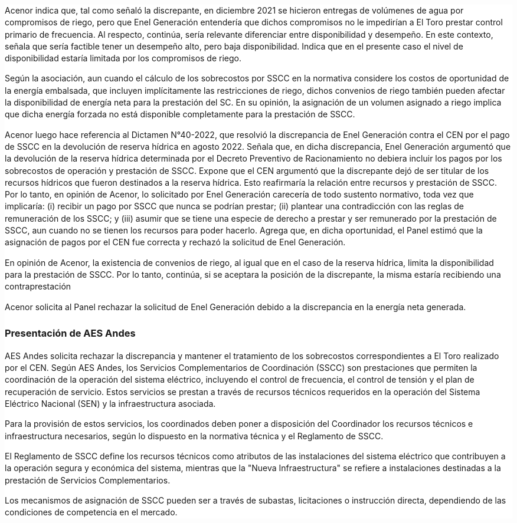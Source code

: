 Acenor indica que, tal como señaló la discrepante, en diciembre 2021 se hicieron entregas de volúmenes de agua por compromisos de riego, pero que Enel Generación entendería que dichos compromisos no le impedirían a El Toro prestar control primario de frecuencia. Al respecto, continúa, sería relevante diferenciar entre disponibilidad y desempeño. En este contexto, señala que sería factible tener un desempeño alto, pero baja disponibilidad. Indica que en el presente caso el nivel de disponibilidad estaría limitada por los compromisos de riego.

Según la asociación, aun cuando el cálculo de los sobrecostos por SSCC en la normativa considere los costos de oportunidad de la energía embalsada, que incluyen implícitamente las restricciones de riego, dichos convenios de riego también pueden afectar la disponibilidad de energía neta para la prestación del SC. En su opinión, la asignación de un volumen asignado a riego implica que dicha energía forzada no está disponible completamente para la prestación de SSCC.

Acenor luego hace referencia al Dictamen N°40-2022, que resolvió la discrepancia de Enel Generación contra el CEN por el pago de SSCC en la devolución de reserva hídrica en agosto 2022. Señala que, en dicha discrepancia, Enel Generación argumentó que la devolución de la reserva hídrica determinada por el Decreto Preventivo de Racionamiento no debiera incluir los pagos por los sobrecostos de operación y prestación de SSCC. Expone que el CEN argumentó que la discrepante dejó de ser titular de los recursos hídricos que fueron destinados a la reserva hídrica. Esto reafirmaría la relación entre recursos y prestación de SSCC. Por lo tanto, en opinión de Acenor, lo solicitado por Enel Generación carecería de todo sustento normativo, toda vez que implicaría: (i) recibir un pago por SSCC que nunca se podrían prestar; (ii) plantear una contradicción con las reglas de remuneración de los SSCC; y (iii) asumir que se tiene una especie de derecho a prestar y ser remunerado por la prestación de SSCC, aun cuando no se tienen los recursos para poder hacerlo. Agrega que, en dicha oportunidad, el Panel estimó que la asignación de pagos por el CEN fue correcta y rechazó la solicitud de Enel Generación.

En opinión de Acenor, la existencia de convenios de riego, al igual que en el caso de la reserva hídrica, limita la disponibilidad para la prestación de SSCC. Por lo tanto, continúa, si se aceptara la posición de la discrepante, la misma estaría recibiendo una contraprestación

Acenor solicita al Panel rechazar la solicitud de Enel Generación debido a la discrepancia en la energía neta generada.

### Presentación de AES Andes
AES Andes solicita rechazar la discrepancia y mantener el tratamiento de los sobrecostos correspondientes a El Toro realizado por el CEN.
Según AES Andes, los Servicios Complementarios de Coordinación (SSCC) son prestaciones que permiten la coordinación de la operación del sistema eléctrico, incluyendo el control de frecuencia, el control de tensión y el plan de recuperación de servicio. Estos servicios se prestan a través de recursos técnicos requeridos en la operación del Sistema Eléctrico Nacional (SEN) y la infraestructura asociada.

Para la provisión de estos servicios, los coordinados deben poner a disposición del Coordinador los recursos técnicos e infraestructura necesarios, según lo dispuesto en la normativa técnica y el Reglamento de SSCC.

El Reglamento de SSCC define los recursos técnicos como atributos de las instalaciones del sistema eléctrico que contribuyen a la operación segura y económica del sistema, mientras que la "Nueva Infraestructura" se refiere a instalaciones destinadas a la prestación de Servicios Complementarios.

Los mecanismos de asignación de SSCC pueden ser a través de subastas, licitaciones o instrucción directa, dependiendo de las condiciones de competencia en el mercado.
